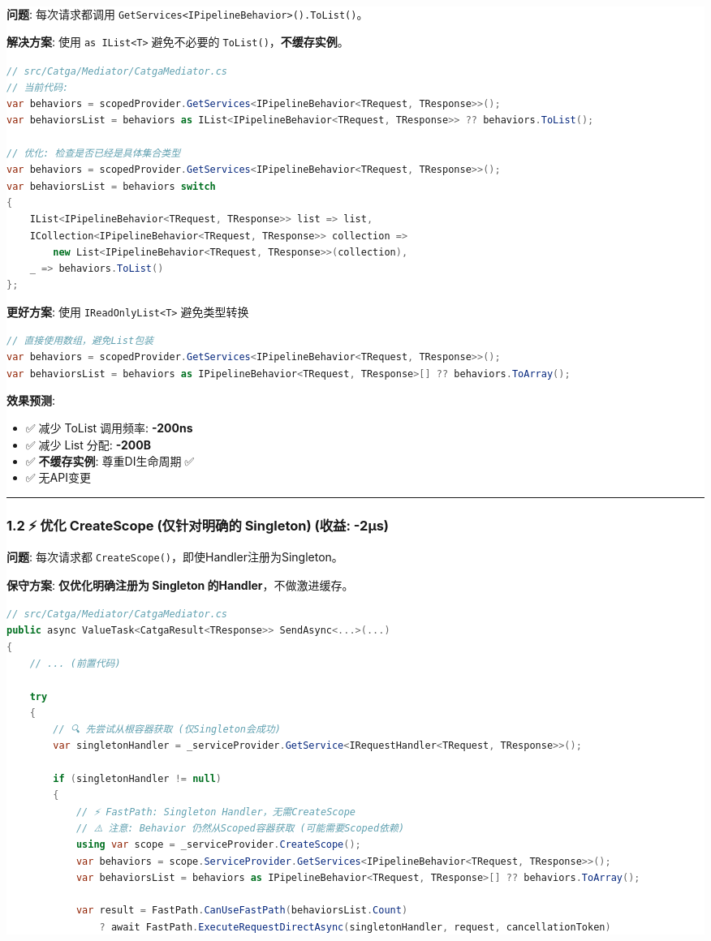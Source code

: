 **问题**: 每次请求都调用 `GetServices<IPipelineBehavior>().ToList()`。

**解决方案**: 使用 `as IList<T>` 避免不必要的 `ToList()`，**不缓存实例**。

```csharp
// src/Catga/Mediator/CatgaMediator.cs
// 当前代码:
var behaviors = scopedProvider.GetServices<IPipelineBehavior<TRequest, TResponse>>();
var behaviorsList = behaviors as IList<IPipelineBehavior<TRequest, TResponse>> ?? behaviors.ToList();

// 优化: 检查是否已经是具体集合类型
var behaviors = scopedProvider.GetServices<IPipelineBehavior<TRequest, TResponse>>();
var behaviorsList = behaviors switch
{
    IList<IPipelineBehavior<TRequest, TResponse>> list => list,
    ICollection<IPipelineBehavior<TRequest, TResponse>> collection =>
        new List<IPipelineBehavior<TRequest, TResponse>>(collection),
    _ => behaviors.ToList()
};
```

**更好方案**: 使用 `IReadOnlyList<T>` 避免类型转换
```csharp
// 直接使用数组，避免List包装
var behaviors = scopedProvider.GetServices<IPipelineBehavior<TRequest, TResponse>>();
var behaviorsList = behaviors as IPipelineBehavior<TRequest, TResponse>[] ?? behaviors.ToArray();
```

**效果预测**:
- ✅ 减少 ToList 调用频率: **-200ns**
- ✅ 减少 List 分配: **-200B**
- ✅ **不缓存实例**: 尊重DI生命周期 ✅
- ✅ 无API变更

---

### 1.2 ⚡ **优化 CreateScope (仅针对明确的 Singleton)** (收益: -2μs)

**问题**: 每次请求都 `CreateScope()`，即使Handler注册为Singleton。

**保守方案**: **仅优化明确注册为 Singleton 的Handler**，不做激进缓存。

```csharp
// src/Catga/Mediator/CatgaMediator.cs
public async ValueTask<CatgaResult<TResponse>> SendAsync<...>(...)
{
    // ... (前置代码)

    try
    {
        // 🔍 先尝试从根容器获取 (仅Singleton会成功)
        var singletonHandler = _serviceProvider.GetService<IRequestHandler<TRequest, TResponse>>();

        if (singletonHandler != null)
        {
            // ⚡ FastPath: Singleton Handler，无需CreateScope
            // ⚠️ 注意: Behavior 仍然从Scoped容器获取 (可能需要Scoped依赖)
            using var scope = _serviceProvider.CreateScope();
            var behaviors = scope.ServiceProvider.GetServices<IPipelineBehavior<TRequest, TResponse>>();
            var behaviorsList = behaviors as IPipelineBehavior<TRequest, TResponse>[] ?? behaviors.ToArray();

            var result = FastPath.CanUseFastPath(behaviorsList.Count)
                ? await FastPath.ExecuteRequestDirectAsync(singletonHandler, request, cancellationToken)
```